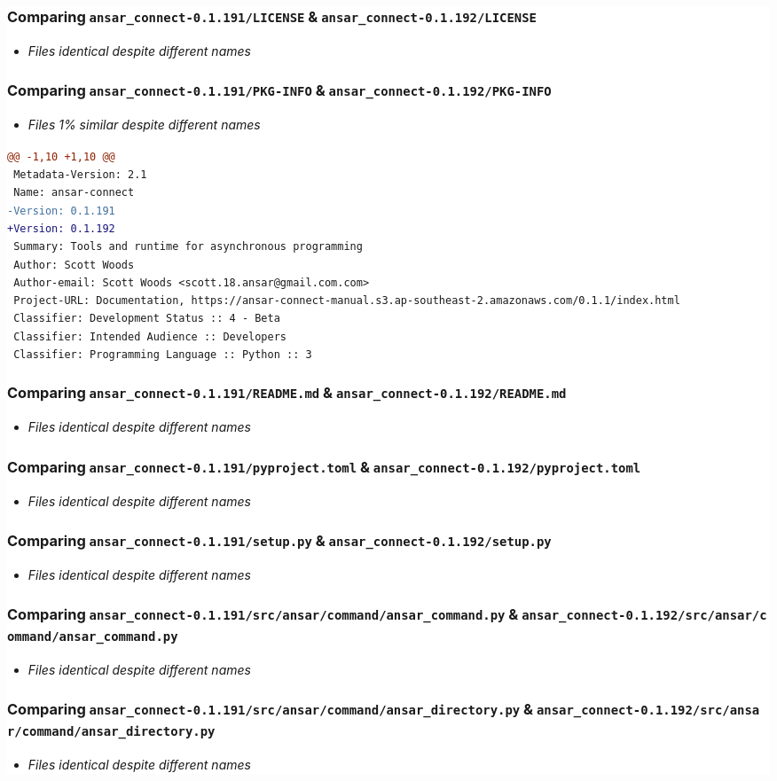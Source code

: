 ### Comparing `ansar_connect-0.1.191/LICENSE` & `ansar_connect-0.1.192/LICENSE`

 * *Files identical despite different names*

### Comparing `ansar_connect-0.1.191/PKG-INFO` & `ansar_connect-0.1.192/PKG-INFO`

 * *Files 1% similar despite different names*

```diff
@@ -1,10 +1,10 @@
 Metadata-Version: 2.1
 Name: ansar-connect
-Version: 0.1.191
+Version: 0.1.192
 Summary: Tools and runtime for asynchronous programming
 Author: Scott Woods
 Author-email: Scott Woods <scott.18.ansar@gmail.com.com>
 Project-URL: Documentation, https://ansar-connect-manual.s3.ap-southeast-2.amazonaws.com/0.1.1/index.html
 Classifier: Development Status :: 4 - Beta
 Classifier: Intended Audience :: Developers
 Classifier: Programming Language :: Python :: 3
```

### Comparing `ansar_connect-0.1.191/README.md` & `ansar_connect-0.1.192/README.md`

 * *Files identical despite different names*

### Comparing `ansar_connect-0.1.191/pyproject.toml` & `ansar_connect-0.1.192/pyproject.toml`

 * *Files identical despite different names*

### Comparing `ansar_connect-0.1.191/setup.py` & `ansar_connect-0.1.192/setup.py`

 * *Files identical despite different names*

### Comparing `ansar_connect-0.1.191/src/ansar/command/ansar_command.py` & `ansar_connect-0.1.192/src/ansar/command/ansar_command.py`

 * *Files identical despite different names*

### Comparing `ansar_connect-0.1.191/src/ansar/command/ansar_directory.py` & `ansar_connect-0.1.192/src/ansar/command/ansar_directory.py`

 * *Files identical despite different names*
